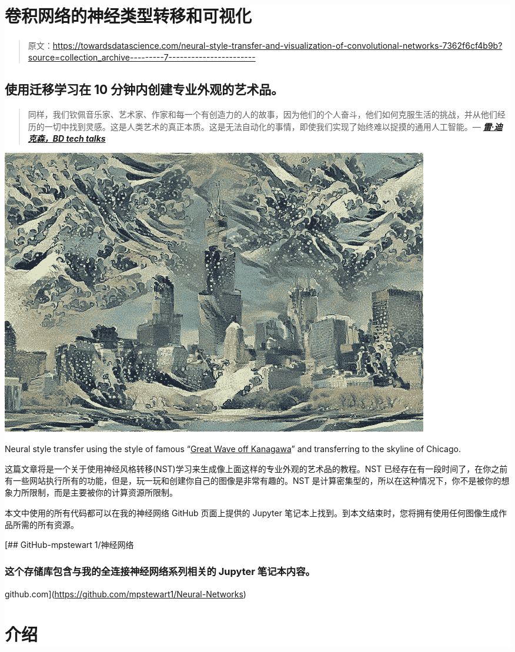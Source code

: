 # 卷积网络的神经类型转移和可视化

> 原文：<https://towardsdatascience.com/neural-style-transfer-and-visualization-of-convolutional-networks-7362f6cf4b9b?source=collection_archive---------7----------------------->

## 使用迁移学习在 10 分钟内创建专业外观的艺术品。

> 同样，我们钦佩音乐家、艺术家、作家和每一个有创造力的人的故事，因为他们的个人奋斗，他们如何克服生活的挑战，并从他们经历的一切中找到灵感。这是人类艺术的真正本质。这是无法自动化的事情，即使我们实现了始终难以捉摸的通用人工智能。— [***雷·迪克森，BD tech talks***](https://bdtechtalks.com/2018/10/29/deep-learning-arts-music-literature/)

![](img/f86d7c75a42e65334e64897ee9e5d64b.png)

Neural style transfer using the style of famous “[Great Wave off Kanagawa](https://en.wikipedia.org/wiki/The_Great_Wave_off_Kanagawa)” and transferring to the skyline of Chicago.

这篇文章将是一个关于使用神经风格转移(NST)学习来生成像上面这样的专业外观的艺术品的教程。NST 已经存在有一段时间了，在你之前有一些网站执行所有的功能，但是，玩一玩和创建你自己的图像是非常有趣的。NST 是计算密集型的，所以在这种情况下，你不是被你的想象力所限制，而是主要被你的计算资源所限制。

本文中使用的所有代码都可以在我的神经网络 GitHub 页面上提供的 Jupyter 笔记本上找到。到本文结束时，您将拥有使用任何图像生成作品所需的所有资源。

[](https://github.com/mpstewart1/Neural-Networks) [## GitHub-mpstewart 1/神经网络

### 这个存储库包含与我的全连接神经网络系列相关的 Jupyter 笔记本内容。

github.com](https://github.com/mpstewart1/Neural-Networks) 

# 介绍

